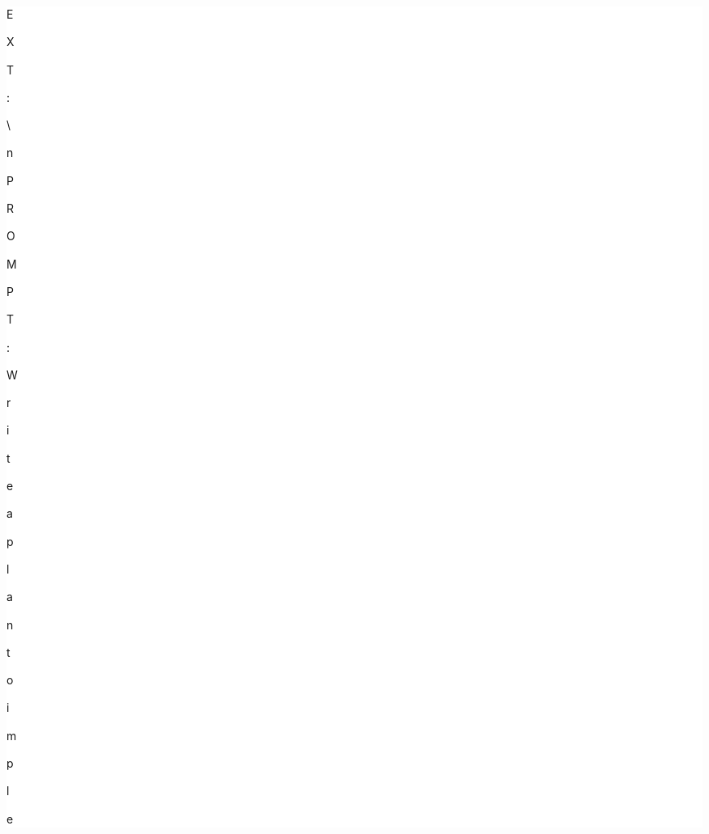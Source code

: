 E

X

T

:

\

n

P

R

O

M

P

T

:

 

W

r

i

t

e

 

a

 

p

l

a

n

 

t

o

 

i

m

p

l

e

